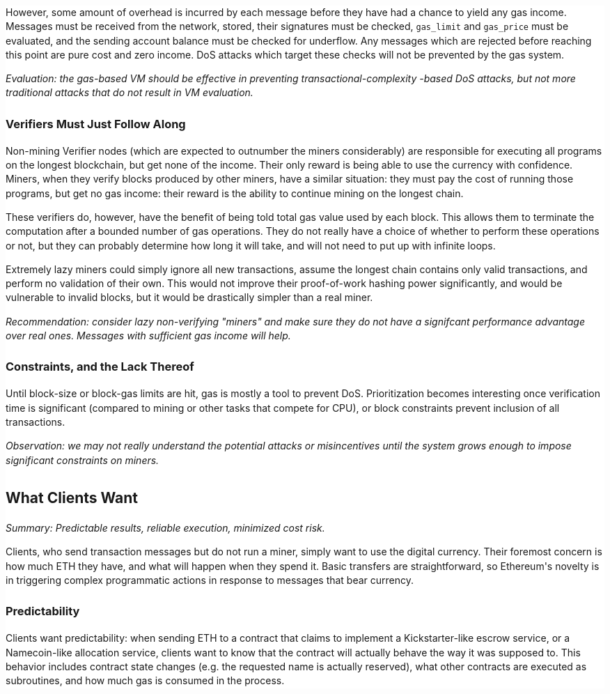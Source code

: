 However, some amount of overhead is incurred by each message before they have had a chance to yield any gas income. Messages must be received from the network, stored, their signatures must be checked, `gas_limit` and `gas_price` must be evaluated, and the sending account balance must be checked for underflow. Any messages which are rejected before reaching this point are pure cost and zero income. DoS attacks which target these checks will not be prevented by the gas system.

_Evaluation: the gas-based VM should be effective in preventing transactional-complexity -based DoS attacks, but not more traditional attacks that do not result in VM evaluation._

### Verifiers Must Just Follow Along

Non-mining Verifier nodes (which are expected to outnumber the miners considerably) are responsible for executing all programs on the longest blockchain, but get none of the income. Their only reward is being able to use the currency with confidence. Miners, when they verify blocks produced by other miners, have a similar situation: they must pay the cost of running those programs, but get no gas income: their reward is the ability to continue mining on the longest chain.

These verifiers do, however, have the benefit of being told total gas value used by each block. This allows them to terminate the computation after a bounded number of gas operations. They do not really have a choice of whether to perform these operations or not, but they can probably determine how long it will take, and will not need to put up with infinite loops.

Extremely lazy miners could simply ignore all new transactions, assume the longest chain contains only valid transactions, and perform no validation of their own. This would not improve their proof-of-work hashing power significantly, and would be vulnerable to invalid blocks, but it would be drastically simpler than a real miner.

_Recommendation: consider lazy non-verifying "miners" and make sure they do not have a signifcant performance advantage over real ones. Messages with sufficient gas income will help._


### Constraints, and the Lack Thereof

Until block-size or block-gas limits are hit, gas is mostly a tool to prevent DoS. Prioritization becomes interesting once verification time is significant (compared to mining or other tasks that compete for CPU), or block constraints prevent inclusion of all transactions.

_Observation: we may not really understand the potential attacks or misincentives until the system grows enough to impose significant constraints on miners._

## <a name="clients"></a>   What Clients Want

_Summary: Predictable results, reliable execution, minimized cost risk._

Clients, who send transaction messages but do not run a miner, simply want to use the digital currency. Their foremost concern is how much ETH they have, and what will happen when they spend it. Basic transfers are straightforward, so Ethereum's novelty is in triggering complex programmatic actions in response to messages that bear currency.

### Predictability

Clients want predictability: when sending ETH to a contract that claims to implement a Kickstarter-like escrow service, or a Namecoin-like allocation service, clients want to know that the contract will actually behave the way it was supposed to. This behavior includes contract state changes (e.g. the requested name is actually reserved), what other contracts are executed as subroutines, and how much gas is consumed in the process.
